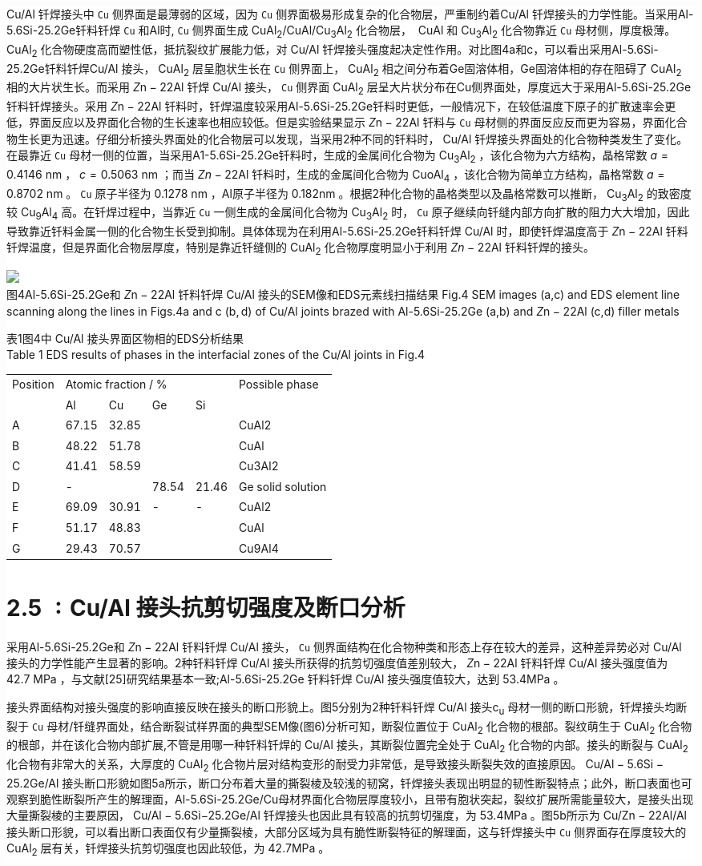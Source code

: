 $\mathrm { { C u / A l } }$ 钎焊接头中 $\mathtt { C u }$ 侧界面是最薄弱的区域，因为 $\mathtt { C u }$ 侧界面极易形成复杂的化合物层，严重制约着$\mathrm { { C u / A l } }$ 钎焊接头的力学性能。当采用Al-5.6Si-25.2Ge钎料钎焊 $\mathtt { C u }$ 和Al时, $\mathtt { C u }$ 侧界面生成 $\mathrm { C u A l _ { 2 } / C u A l / C u _ { 3 } A l _ { 2 } }$ 化合物层， $\mathrm { \ C u A l }$ 和 $\mathrm { C u } _ { 3 } \mathrm { A l } _ { 2 }$ 化合物靠近 $\mathtt { C u }$ 母材侧，厚度极薄。 $\mathrm { C u A l } _ { 2 }$ 化合物硬度高而塑性低，抵抗裂纹扩展能力低，对 $\mathrm { C u / A l }$ 钎焊接头强度起决定性作用。对比图4a和c，可以看出采用Al-5.6Si-25.2Ge钎料钎焊$\mathrm { { C u / A l } }$ 接头， $\mathrm { C u A l } _ { 2 }$ 层呈胞状生长在 $\mathtt { C u }$ 侧界面上， $\mathrm { C u A l } _ { 2 }$ 相之间分布着Ge固溶体相，Ge固溶体相的存在阻碍了 $\mathrm { C u A l } _ { 2 }$ 相的大片状生长。而采用 $Z \mathrm { n } { - } 2 2 \mathrm { A l }$ 钎焊 $\mathrm { C u / A l }$ 接头， $\mathtt { C u }$ 侧界面 $\mathrm { C u A l } _ { 2 }$ 层呈大片状分布在Cu侧界面处，厚度远大于采用Al-5.6Si-25.2Ge钎料钎焊接头。采用 $Z \mathrm { n } { - } 2 2 \mathrm { A l }$ 钎料时，钎焊温度较采用Al-5.6Si-25.2Ge钎料时更低，一般情况下，在较低温度下原子的扩散速率会更低，界面反应以及界面化合物的生长速率也相应较低。但是实验结果显示 $Z \mathrm { n } { - } 2 2 \mathrm { A l }$ 钎料与 $\mathtt { C u }$ 母材侧的界面反应反而更为容易，界面化合物生长更为迅速。仔细分析接头界面处的化合物层可以发现，当采用2种不同的钎料时， $\mathrm { { C u / A l } }$ 钎焊接头界面处的化合物种类发生了变化。在最靠近 $\mathtt { C u }$ 母材一侧的位置，当采用A1-5.6Si-25.2Ge钎料时，生成的金属间化合物为 $\mathrm { C u } _ { 3 } \mathrm { A l } _ { 2 }$ ，该化合物为六方结构，晶格常数 $a { = } 0 . 4 1 4 6 ~ \mathrm { n m }$ ， $c { = } 0 . 5 0 6 3 ~ \mathrm { n m }$ ；而当 $Z n { - } 2 2 { \mathrm { A l } }$ 钎料时，生成的金属间化合物为 $\mathrm { C u o A l _ { 4 } }$ ，该化合物为简单立方结构，晶格常数 $a { = } 0 . 8 7 0 2 \ \mathrm { n m }$ 。 $\mathtt { C u }$ 原子半径为 $0 . 1 2 7 8 ~ \mathrm { n m }$ ，Al原子半径为 $0 . 1 8 2 \mathrm { n m }$ 。根据2种化合物的晶格类型以及晶格常数可以推断， $\mathrm { C u } _ { 3 } \mathrm { A l } _ { 2 }$ 的致密度较 $\mathrm { C u } _ { 9 } \mathrm { A l } _ { 4 }$ 高。在钎焊过程中，当靠近 $\mathtt { C u }$ 一侧生成的金属间化合物为 $\mathrm { C u } _ { 3 } \mathrm { A l } _ { 2 }$ 时， $\mathtt { C u }$ 原子继续向钎缝内部方向扩散的阻力大大增加，因此导致靠近钎料金属一侧的化合物生长受到抑制。具体体现为在利用Al-5.6Si-25.2Ge钎料钎焊 $\mathrm { { C u / A l } }$ 时，即使钎焊温度高于 $Z \mathrm { n } { - } 2 2 \mathrm { A l }$ 钎料钎焊温度，但是界面化合物层厚度，特别是靠近钎缝侧的 $\mathrm { C u A l } _ { 2 }$ 化合物厚度明显小于利用 $Z n { - } 2 2 \mathrm { A l }$ 钎料钎焊的接头。

![](images/7230af0c727018664299c888a93097106613dd976eecb11a21b56f1b5f48064d.jpg)  
图4Al-5.6Si-25.2Ge和 $Z \mathrm { n } { - } 2 2 \mathrm { A l }$ 钎料钎焊 $\mathrm { C u / A l }$ 接头的SEM像和EDS元素线扫描结果 Fig.4 SEM images (a,c) and EDS element line scanning along the lines in Figs.4a and c $( \boldsymbol { \mathsf { b } } , \boldsymbol { \mathsf { d } } )$ of $\mathrm { C u / A l }$ joints brazed with Al-5.6Si-25.2Ge (a,b) and $Z \mathrm { n } { - } 2 2 \mathrm { A l }$ (c,d) filler metals

表1图4中 $\mathrm { C u / A l }$ 接头界面区物相的EDS分析结果  
Table 1 EDS results of phases in the interfacial zones of the $\mathrm { C u / A l }$ joints in Fig.4   

<html><body><table><tr><td rowspan="2">Position</td><td colspan="4">Atomic fraction / %</td><td rowspan="2">Possible phase</td></tr><tr><td>Al</td><td>Cu</td><td>Ge</td><td>Si</td></tr><tr><td>A</td><td>67.15</td><td>32.85</td><td></td><td></td><td>CuAl2</td></tr><tr><td>B</td><td>48.22</td><td>51.78</td><td></td><td></td><td>CuAl</td></tr><tr><td>C</td><td>41.41</td><td>58.59</td><td></td><td></td><td>Cu3Al2</td></tr><tr><td>D</td><td>-</td><td></td><td>78.54</td><td>21.46</td><td>Ge solid solution</td></tr><tr><td>E</td><td>69.09</td><td>30.91</td><td>-</td><td>-</td><td>CuAl2</td></tr><tr><td>F</td><td>51.17</td><td>48.83</td><td></td><td></td><td>CuAl</td></tr><tr><td>G</td><td>29.43</td><td>70.57</td><td></td><td></td><td>Cu9Al4</td></tr></table></body></html>

# $2 . 5 \ : \mathrm { C u / A l }$ 接头抗剪切强度及断口分析

采用Al-5.6Si-25.2Ge和 $Z \mathrm { n } { - } 2 2 \mathrm { A l }$ 钎料钎焊 $\mathrm { { C u / A l } }$ 接头， $\mathtt { C u }$ 侧界面结构在化合物种类和形态上存在较大的差异，这种差异势必对 $\mathrm { C u / A l }$ 接头的力学性能产生显著的影响。2种钎料钎焊 $\mathrm { { C u / A l } }$ 接头所获得的抗剪切强度值差别较大， $Z \mathrm { n } { - } 2 2 \mathrm { A l }$ 钎料钎焊 $\mathrm { { C u / A l } }$ 接头强度值为 $4 2 . 7 \ \mathrm { M P a }$ ，与文献[25]研究结果基本一致;Al-5.6Si-25.2Ge 钎料钎焊 $\mathrm { { C u / A l } }$ 接头强度值较大，达到 $5 3 . 4 \mathrm { M P a }$ 。

接头界面结构对接头强度的影响直接反映在接头的断口形貌上。图5分别为2种钎料钎焊 $\mathrm { { C u / A l } }$ 接头$\mathrm { c } _ { \mathrm { u } }$ 母材一侧的断口形貌，钎焊接头均断裂于 $\mathtt { C u }$ 母材/钎缝界面处，结合断裂试样界面的典型SEM像(图6)分析可知，断裂位置位于 $\mathrm { C u A l } _ { 2 }$ 化合物的根部。裂纹萌生于 $\mathrm { C u A l } _ { 2 }$ 化合物的根部，并在该化合物内部扩展,不管是用哪一种钎料钎焊的 $\mathrm { C u / A l }$ 接头，其断裂位置完全处于 $\mathrm { C u A l } _ { 2 }$ 化合物的内部。接头的断裂与 $\mathrm { C u A l } _ { 2 }$ 化合物有非常大的关系，大厚度的 $\mathrm { C u A l } _ { 2 }$ 化合物片层对结构变形的耐受力非常低，是导致接头断裂失效的直接原因。 $\mathrm { C u / A l - 5 . 6 S i - 2 5 . 2 G e / A l }$ 接头断口形貌如图5a所示，断口分布着大量的撕裂棱及较浅的韧窝，钎焊接头表现出明显的韧性断裂特点；此外，断口表面也可观察到脆性断裂所产生的解理面，Al-5.6Si-25.2Ge/Cu母材界面化合物层厚度较小，且带有胞状突起，裂纹扩展所需能量较大，是接头出现大量撕裂棱的主要原因， $\mathrm { C u / A l { - } 5 . 6 S i { - } } 2 5 . 2 \mathrm { G e / A l }$ 钎焊接头也因此具有较高的抗剪切强度，为 $5 3 . 4 \mathrm { M P a }$ 。图5b所示为 $\mathrm { C u } / \mathrm { Z n } { - } 2 2 \mathrm { A l } / \mathrm { A l }$ 接头断口形貌，可以看出断口表面仅有少量撕裂棱，大部分区域为具有脆性断裂特征的解理面，这与钎焊接头中 $\mathtt { C u }$ 侧界面存在厚度较大的 $\mathrm { C u A l } _ { 2 }$ 层有关，钎焊接头抗剪切强度也因此较低，为 $4 2 . 7 \mathrm { M P a }$ 。
